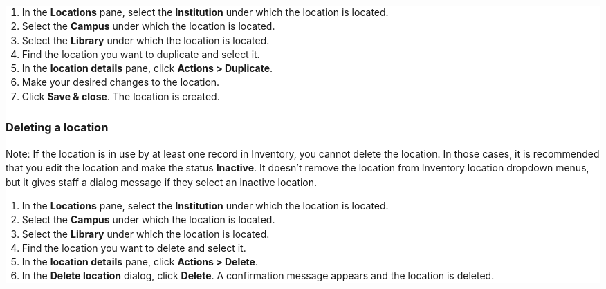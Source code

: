 

1. In the **Locations** pane, select the **Institution** under which the location is located.
2. Select the **Campus** under which the location is located.
3. Select the **Library** under which the location is located.
4. Find the location you want to duplicate and select it.
5. In the **location details** pane, click **Actions > Duplicate**.
6. Make your desired changes to the location.
7. Click **Save & close**. The location is created.


### Deleting a location

Note: If the location is in use by at least one record in Inventory, you cannot delete the location. In those cases, it is recommended that you edit the location and make the status **Inactive**. It doesn’t remove the location from Inventory location dropdown menus, but it gives staff a dialog message if they select an inactive location.



1. In the **Locations** pane, select the **Institution** under which the location is located.
2. Select the **Campus** under which the location is located.
3. Select the **Library** under which the location is located.
4. Find the location you want to delete and select it.
5. In the **location details** pane, click **Actions > Delete**.
6. In the **Delete location** dialog, click **Delete**. A confirmation message appears and the location is deleted.
